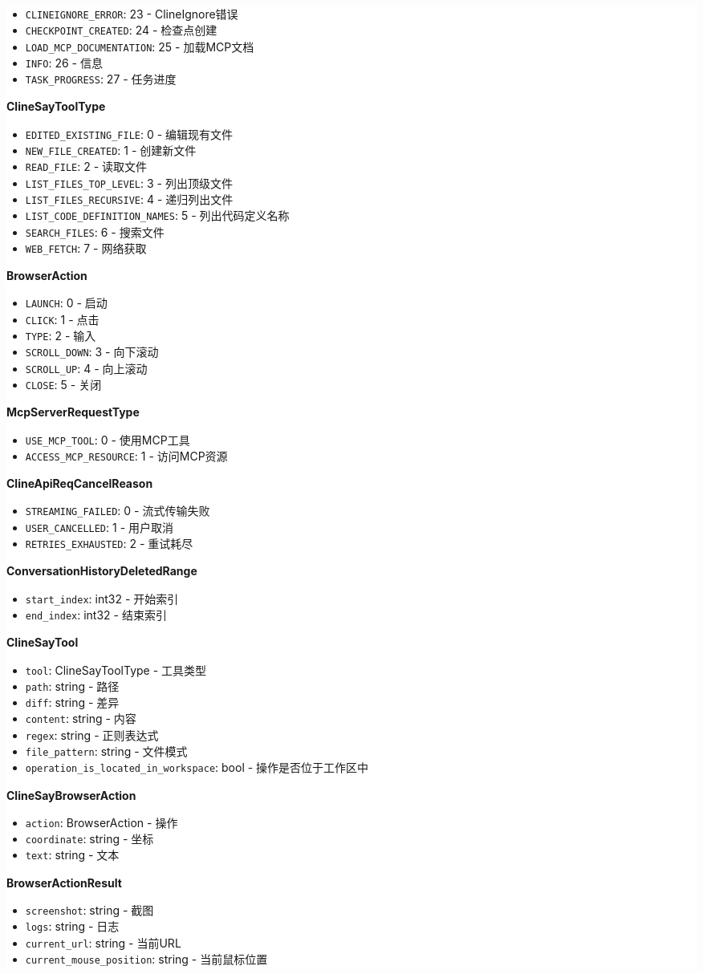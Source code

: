- `CLINEIGNORE_ERROR`: 23 - ClineIgnore错误
- `CHECKPOINT_CREATED`: 24 - 检查点创建
- `LOAD_MCP_DOCUMENTATION`: 25 - 加载MCP文档
- `INFO`: 26 - 信息
- `TASK_PROGRESS`: 27 - 任务进度

**ClineSayToolType**
- `EDITED_EXISTING_FILE`: 0 - 编辑现有文件
- `NEW_FILE_CREATED`: 1 - 创建新文件
- `READ_FILE`: 2 - 读取文件
- `LIST_FILES_TOP_LEVEL`: 3 - 列出顶级文件
- `LIST_FILES_RECURSIVE`: 4 - 递归列出文件
- `LIST_CODE_DEFINITION_NAMES`: 5 - 列出代码定义名称
- `SEARCH_FILES`: 6 - 搜索文件
- `WEB_FETCH`: 7 - 网络获取

**BrowserAction**
- `LAUNCH`: 0 - 启动
- `CLICK`: 1 - 点击
- `TYPE`: 2 - 输入
- `SCROLL_DOWN`: 3 - 向下滚动
- `SCROLL_UP`: 4 - 向上滚动
- `CLOSE`: 5 - 关闭

**McpServerRequestType**
- `USE_MCP_TOOL`: 0 - 使用MCP工具
- `ACCESS_MCP_RESOURCE`: 1 - 访问MCP资源

**ClineApiReqCancelReason**
- `STREAMING_FAILED`: 0 - 流式传输失败
- `USER_CANCELLED`: 1 - 用户取消
- `RETRIES_EXHAUSTED`: 2 - 重试耗尽

**ConversationHistoryDeletedRange**
- `start_index`: int32 - 开始索引
- `end_index`: int32 - 结束索引

**ClineSayTool**
- `tool`: ClineSayToolType - 工具类型
- `path`: string - 路径
- `diff`: string - 差异
- `content`: string - 内容
- `regex`: string - 正则表达式
- `file_pattern`: string - 文件模式
- `operation_is_located_in_workspace`: bool - 操作是否位于工作区中

**ClineSayBrowserAction**
- `action`: BrowserAction - 操作
- `coordinate`: string - 坐标
- `text`: string - 文本

**BrowserActionResult**
- `screenshot`: string - 截图
- `logs`: string - 日志
- `current_url`: string - 当前URL
- `current_mouse_position`: string - 当前鼠标位置
